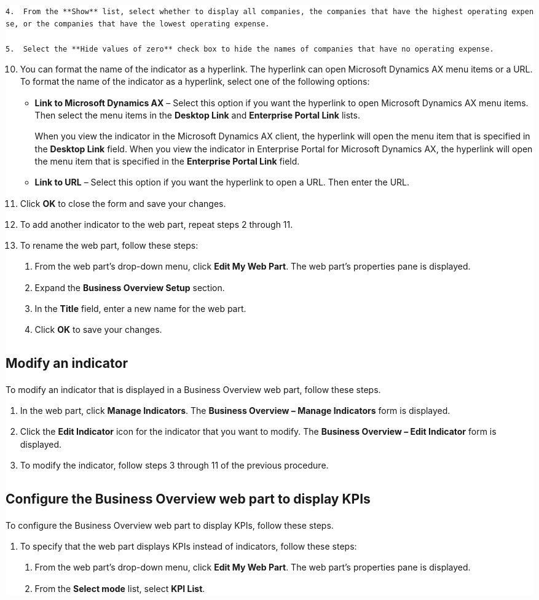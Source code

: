     4.  From the **Show** list, select whether to display all companies, the companies that have the highest operating expense, or the companies that have the lowest operating expense.
    
    5.  Select the **Hide values of zero** check box to hide the names of companies that have no operating expense.

10. You can format the name of the indicator as a hyperlink. The hyperlink can open Microsoft Dynamics AX menu items or a URL. To format the name of the indicator as a hyperlink, select one of the following options:
    
      - **Link to Microsoft Dynamics AX** – Select this option if you want the hyperlink to open Microsoft Dynamics AX menu items. Then select the menu items in the **Desktop Link** and **Enterprise Portal Link** lists.
        
        When you view the indicator in the Microsoft Dynamics AX client, the hyperlink will open the menu item that is specified in the **Desktop Link** field. When you view the indicator in Enterprise Portal for Microsoft Dynamics AX, the hyperlink will open the menu item that is specified in the **Enterprise Portal Link** field.
    
      - **Link to URL** – Select this option if you want the hyperlink to open a URL. Then enter the URL.

11. Click **OK** to close the form and save your changes.

12. To add another indicator to the web part, repeat steps 2 through 11.

13. To rename the web part, follow these steps:
    
    1.  From the web part’s drop-down menu, click **Edit My Web Part**. The web part’s properties pane is displayed.
    
    2.  Expand the **Business Overview Setup** section.
    
    3.  In the **Title** field, enter a new name for the web part.
    
    4.  Click **OK** to save your changes.

## Modify an indicator

To modify an indicator that is displayed in a Business Overview web part, follow these steps.

1.  In the web part, click **Manage Indicators**. The **Business Overview – Manage Indicators** form is displayed.

2.  Click the **Edit Indicator** icon for the indicator that you want to modify. The **Business Overview – Edit Indicator** form is displayed.

3.  To modify the indicator, follow steps 3 through 11 of the previous procedure.

## Configure the Business Overview web part to display KPIs

To configure the Business Overview web part to display KPIs, follow these steps.

1.  To specify that the web part displays KPIs instead of indicators, follow these steps:
    
    1.  From the web part’s drop-down menu, click **Edit My Web Part**. The web part’s properties pane is displayed.
    
    2.  From the **Select mode** list, select **KPI List**.
        
